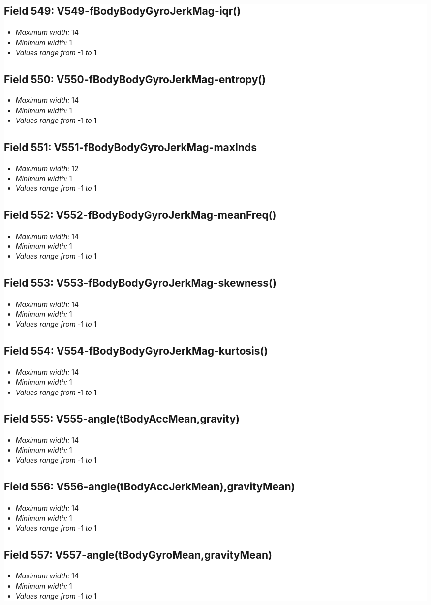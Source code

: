 ## Field 549: V549-fBodyBodyGyroJerkMag-iqr()
+ _Maximum width:_ 14
+ _Minimum width:_ 1
+ _Values range from_ -1 _to_ 1

## Field 550: V550-fBodyBodyGyroJerkMag-entropy()
+ _Maximum width:_ 14
+ _Minimum width:_ 1
+ _Values range from_ -1 _to_ 1

## Field 551: V551-fBodyBodyGyroJerkMag-maxInds
+ _Maximum width:_ 12
+ _Minimum width:_ 1
+ _Values range from_ -1 _to_ 1

## Field 552: V552-fBodyBodyGyroJerkMag-meanFreq()
+ _Maximum width:_ 14
+ _Minimum width:_ 1
+ _Values range from_ -1 _to_ 1

## Field 553: V553-fBodyBodyGyroJerkMag-skewness()
+ _Maximum width:_ 14
+ _Minimum width:_ 1
+ _Values range from_ -1 _to_ 1

## Field 554: V554-fBodyBodyGyroJerkMag-kurtosis()
+ _Maximum width:_ 14
+ _Minimum width:_ 1
+ _Values range from_ -1 _to_ 1

## Field 555: V555-angle(tBodyAccMean,gravity)
+ _Maximum width:_ 14
+ _Minimum width:_ 1
+ _Values range from_ -1 _to_ 1

## Field 556: V556-angle(tBodyAccJerkMean),gravityMean)
+ _Maximum width:_ 14
+ _Minimum width:_ 1
+ _Values range from_ -1 _to_ 1

## Field 557: V557-angle(tBodyGyroMean,gravityMean)
+ _Maximum width:_ 14
+ _Minimum width:_ 1
+ _Values range from_ -1 _to_ 1
